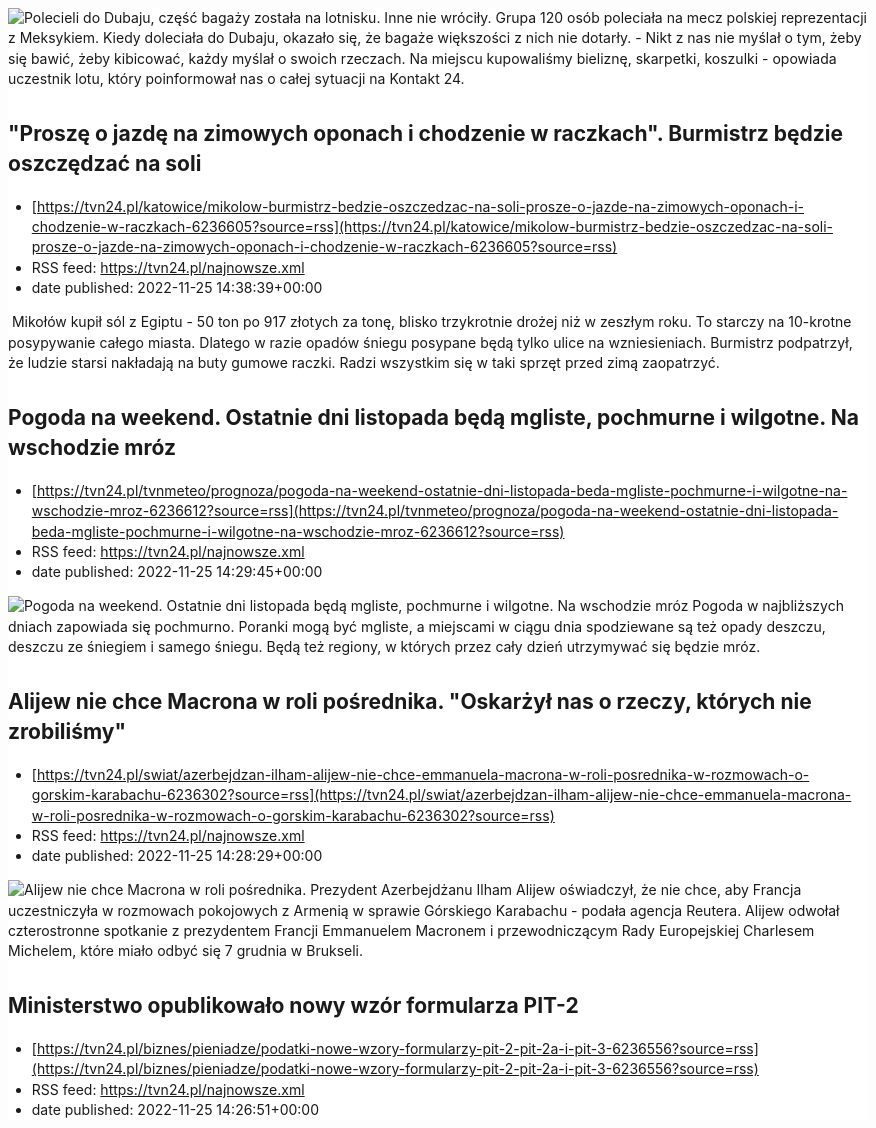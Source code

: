 <img alt="Polecieli do Dubaju, część bagaży została na lotnisku. Inne nie wróciły. " src="https://tvn24.pl/najnowsze/cdn-zdjecie-hey47y-lotnisko-chopina-zdjecie-ilustracyjne-6134640/alternates/LANDSCAPE_1280" />
    Grupa 120 osób poleciała na mecz polskiej reprezentacji z Meksykiem. Kiedy doleciała do Dubaju, okazało się, że bagaże większości z nich nie dotarły. - Nikt z nas nie myślał o tym, żeby się bawić, żeby kibicować, każdy myślał o swoich rzeczach. Na miejscu kupowaliśmy bieliznę, skarpetki, koszulki - opowiada uczestnik lotu, który poinformował nas o całej sytuacji na Kontakt 24.

## "Proszę o jazdę na zimowych oponach i chodzenie w raczkach". Burmistrz będzie oszczędzać na soli
 - [https://tvn24.pl/katowice/mikolow-burmistrz-bedzie-oszczedzac-na-soli-prosze-o-jazde-na-zimowych-oponach-i-chodzenie-w-raczkach-6236605?source=rss](https://tvn24.pl/katowice/mikolow-burmistrz-bedzie-oszczedzac-na-soli-prosze-o-jazde-na-zimowych-oponach-i-chodzenie-w-raczkach-6236605?source=rss)
 - RSS feed: https://tvn24.pl/najnowsze.xml
 - date published: 2022-11-25 14:38:39+00:00

<img alt="" src="https://tvn24.pl/najnowsze/cdn-zdjecie-i5fz41-zima-snieg-noc-mgla-shutterstock1593199297-6225274/alternates/LANDSCAPE_1280" />
    Mikołów kupił sól z Egiptu - 50 ton po 917 złotych za tonę, blisko trzykrotnie drożej niż w zeszłym roku. To starczy na 10-krotne posypywanie całego miasta. Dlatego w razie opadów śniegu posypane będą tylko ulice na wzniesieniach. Burmistrz podpatrzył, że ludzie starsi nakładają na buty gumowe raczki. Radzi wszystkim się w taki sprzęt przed zimą zaopatrzyć.

## Pogoda na weekend. Ostatnie dni listopada będą mgliste, pochmurne i wilgotne. Na wschodzie mróz
 - [https://tvn24.pl/tvnmeteo/prognoza/pogoda-na-weekend-ostatnie-dni-listopada-beda-mgliste-pochmurne-i-wilgotne-na-wschodzie-mroz-6236612?source=rss](https://tvn24.pl/tvnmeteo/prognoza/pogoda-na-weekend-ostatnie-dni-listopada-beda-mgliste-pochmurne-i-wilgotne-na-wschodzie-mroz-6236612?source=rss)
 - RSS feed: https://tvn24.pl/najnowsze.xml
 - date published: 2022-11-25 14:29:45+00:00

<img alt="Pogoda na weekend. Ostatnie dni listopada będą mgliste, pochmurne i wilgotne. Na wschodzie mróz" src="https://tvn24.pl/tvnmeteo/najnowsze/cdn-zdjecie-tipuw8-pochmurno-i-wilgotno-6236637/alternates/LANDSCAPE_1280" />
    Pogoda w najbliższych dniach zapowiada się pochmurno. Poranki mogą być mgliste, a miejscami w ciągu dnia spodziewane są też opady deszczu, deszczu ze śniegiem i samego śniegu. Będą też regiony, w których przez cały dzień utrzymywać się będzie mróz.

## Alijew nie chce Macrona w roli pośrednika. "Oskarżył nas o rzeczy, których nie zrobiliśmy"
 - [https://tvn24.pl/swiat/azerbejdzan-ilham-alijew-nie-chce-emmanuela-macrona-w-roli-posrednika-w-rozmowach-o-gorskim-karabachu-6236302?source=rss](https://tvn24.pl/swiat/azerbejdzan-ilham-alijew-nie-chce-emmanuela-macrona-w-roli-posrednika-w-rozmowach-o-gorskim-karabachu-6236302?source=rss)
 - RSS feed: https://tvn24.pl/najnowsze.xml
 - date published: 2022-11-25 14:28:29+00:00

<img alt="Alijew nie chce Macrona w roli pośrednika. " src="https://tvn24.pl/najnowsze/cdn-zdjecie-9mui7c-shutterstock1839159217-6236425/alternates/LANDSCAPE_1280" />
    Prezydent Azerbejdżanu Ilham Alijew oświadczył, że nie chce, aby Francja uczestniczyła w rozmowach pokojowych z Armenią w sprawie Górskiego Karabachu - podała agencja Reutera. Alijew odwołał czterostronne spotkanie z prezydentem Francji Emmanuelem Macronem i przewodniczącym Rady Europejskiej Charlesem Michelem, które miało odbyć się 7 grudnia w Brukseli.

## Ministerstwo opublikowało nowy wzór formularza PIT-2
 - [https://tvn24.pl/biznes/pieniadze/podatki-nowe-wzory-formularzy-pit-2-pit-2a-i-pit-3-6236556?source=rss](https://tvn24.pl/biznes/pieniadze/podatki-nowe-wzory-formularzy-pit-2-pit-2a-i-pit-3-6236556?source=rss)
 - RSS feed: https://tvn24.pl/najnowsze.xml
 - date published: 2022-11-25 14:26:51+00:00
